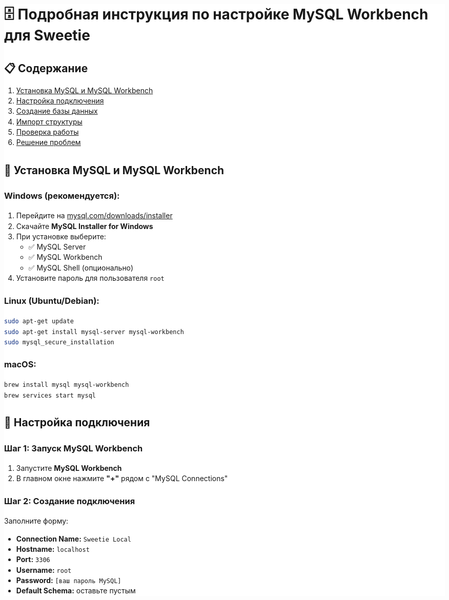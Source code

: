 # 🗄️ Подробная инструкция по настройке MySQL Workbench для Sweetie

## 📋 Содержание
1. [Установка MySQL и MySQL Workbench](#установка)
2. [Настройка подключения](#настройка-подключения)
3. [Создание базы данных](#создание-базы-данных)
4. [Импорт структуры](#импорт-структуры)
5. [Проверка работы](#проверка-работы)
6. [Решение проблем](#решение-проблем)

## 🚀 Установка MySQL и MySQL Workbench

### Windows (рекомендуется):
1. Перейдите на [mysql.com/downloads/installer](https://dev.mysql.com/downloads/installer/)
2. Скачайте **MySQL Installer for Windows**
3. При установке выберите:
   - ✅ MySQL Server
   - ✅ MySQL Workbench
   - ✅ MySQL Shell (опционально)
4. Установите пароль для пользователя `root`

### Linux (Ubuntu/Debian):
```bash
sudo apt-get update
sudo apt-get install mysql-server mysql-workbench
sudo mysql_secure_installation
```

### macOS:
```bash
brew install mysql mysql-workbench
brew services start mysql
```

## 🔧 Настройка подключения

### Шаг 1: Запуск MySQL Workbench
1. Запустите **MySQL Workbench**
2. В главном окне нажмите **"+"** рядом с "MySQL Connections"

### Шаг 2: Создание подключения
Заполните форму:
- **Connection Name:** `Sweetie Local`
- **Hostname:** `localhost`
- **Port:** `3306`
- **Username:** `root`
- **Password:** `[ваш пароль MySQL]`
- **Default Schema:** оставьте пустым
